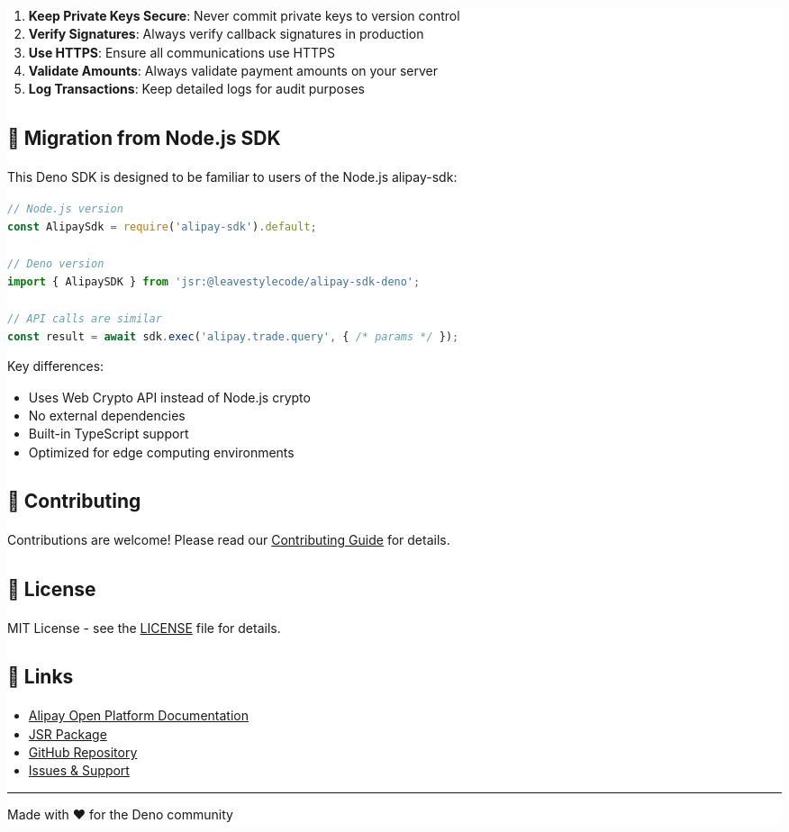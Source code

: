 1. **Keep Private Keys Secure**: Never commit private keys to version control
2. **Verify Signatures**: Always verify callback signatures in production
3. **Use HTTPS**: Ensure all communications use HTTPS
4. **Validate Amounts**: Always validate payment amounts on your server
5. **Log Transactions**: Keep detailed logs for audit purposes

## 🌟 Migration from Node.js SDK

This Deno SDK is designed to be familiar to users of the Node.js alipay-sdk:

```typescript
// Node.js version
const AlipaySdk = require('alipay-sdk').default;

// Deno version
import { AlipaySDK } from 'jsr:@leavestylecode/alipay-sdk-deno';

// API calls are similar
const result = await sdk.exec('alipay.trade.query', { /* params */ });
```

Key differences:
- Uses Web Crypto API instead of Node.js crypto
- No external dependencies
- Built-in TypeScript support
- Optimized for edge computing environments

## 🤝 Contributing

Contributions are welcome! Please read our [Contributing Guide](CONTRIBUTING.md) for details.

## 📄 License

MIT License - see the [LICENSE](LICENSE) file for details.

## 🔗 Links

- [Alipay Open Platform Documentation](https://opendocs.alipay.com/)
- [JSR Package](https://jsr.io/@leavestylecode/alipay-sdk-deno)
- [GitHub Repository](https://github.com/leavestylecode/alipay-sdk-deno)
- [Issues & Support](https://github.com/leavestylecode/alipay-sdk-deno/issues)

---

Made with ❤️ for the Deno community